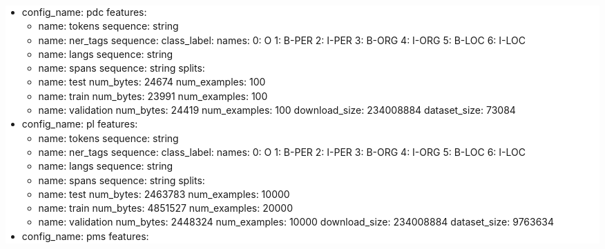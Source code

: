 - config_name: pdc
  features:
  - name: tokens
    sequence: string
  - name: ner_tags
    sequence:
      class_label:
        names:
          0: O
          1: B-PER
          2: I-PER
          3: B-ORG
          4: I-ORG
          5: B-LOC
          6: I-LOC
  - name: langs
    sequence: string
  - name: spans
    sequence: string
  splits:
  - name: test
    num_bytes: 24674
    num_examples: 100
  - name: train
    num_bytes: 23991
    num_examples: 100
  - name: validation
    num_bytes: 24419
    num_examples: 100
  download_size: 234008884
  dataset_size: 73084
- config_name: pl
  features:
  - name: tokens
    sequence: string
  - name: ner_tags
    sequence:
      class_label:
        names:
          0: O
          1: B-PER
          2: I-PER
          3: B-ORG
          4: I-ORG
          5: B-LOC
          6: I-LOC
  - name: langs
    sequence: string
  - name: spans
    sequence: string
  splits:
  - name: test
    num_bytes: 2463783
    num_examples: 10000
  - name: train
    num_bytes: 4851527
    num_examples: 20000
  - name: validation
    num_bytes: 2448324
    num_examples: 10000
  download_size: 234008884
  dataset_size: 9763634
- config_name: pms
  features: